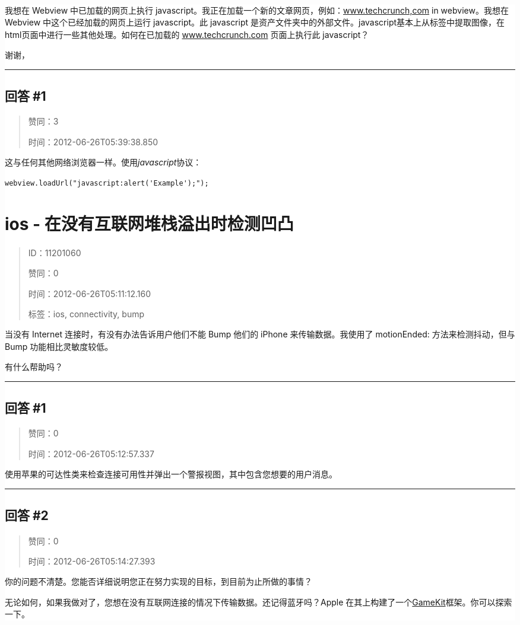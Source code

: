 我想在 Webview 中已加载的网页上执行 javascript。我正在加载一个新的文章网页，例如：www.techcrunch,com in webview。我想在 Webview 中这个已经加载的网页上运行 javascript。此 javascript 是资产文件夹中的外部文件。javascript基本上从标签中提取图像，在html页面中进行一些其他处理。如何在已加载的 www.techcrunch.com 页面上执行此 javascript？

谢谢，

* * *

## 回答 #1

> 赞同：3
> 
> 时间：2012-06-26T05:39:38.850

这与任何其他网络浏览器一样。使用*javascript*协议：

```
webview.loadUrl("javascript:alert('Example');"); 
```

# ios - 在没有互联网堆栈溢出时检测凹凸

> ID：11201060
> 
> 赞同：0
> 
> 时间：2012-06-26T05:11:12.160
> 
> 标签：ios, connectivity, bump

当没有 Internet 连接时，有没有办法告诉用户他们不能 Bump 他们的 iPhone 来传输数据。我使用了 motionEnded: 方法来检测抖动，但与 Bump 功能相比灵敏度较低。

有什么帮助吗？

* * *

## 回答 #1

> 赞同：0
> 
> 时间：2012-06-26T05:12:57.337

使用苹果的可达性类来检查连接可用性并弹出一个警报视图，其中包含您想要的用户消息。

* * *

## 回答 #2

> 赞同：0
> 
> 时间：2012-06-26T05:14:27.393

你的问题不清楚。您能否详细说明您正在努力实现的目标，到目前为止所做的事情？

无论如何，如果我做对了，您想在没有互联网连接的情况下传输数据。还记得蓝牙吗？Apple 在其上构建了一个[GameKit](http://developer.apple.com/library/ios/#DOCUMENTATION/NetworkingInternet/Conceptual/GameKit_Guide/Introduction/Introduction.html)框架。你可以探索一下。
